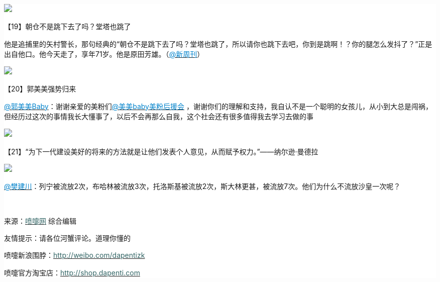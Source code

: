 <p><img style="BORDER-BOTTOM-COLOR: #000000; BORDER-TOP-COLOR: #000000; BORDER-RIGHT-COLOR: #000000; BORDER-LEFT-COLOR: #000000" border="0" src="http://ptimg.org:88/dapenti/BeeJxRNU/KlAc2.jpg"></p>
<p>【19】朝仓不是跳下去了吗？堂塔也跳了</p>
<p>他是追捕里的矢村警长，那句经典的“朝仓不是跳下去了吗？堂塔也跳了，所以请你也跳下去吧，你到是跳啊！？你的腿怎么发抖了？”正是出自他口。他今天走了，享年71岁。他是原田芳雄。（<a href="http://weibo.com/neweekly" uid="1653689003" namecard="true"><font color="#0082cb">@新周刊</font></a>）</p>
<p><img style="BORDER-BOTTOM-COLOR: #000000; BORDER-TOP-COLOR: #000000; BORDER-RIGHT-COLOR: #000000; BORDER-LEFT-COLOR: #000000" border="0" src="http://ptimg.org:88/dapenti/BeeLs1ar/LRM3c.jpg"></p>
<p>【20】郭美美强势归来</p>
<p><a href="http://weibo.com/1741865482" uid="1741865482" namecard="true"><font color="#0082cb">@郭美美Baby</font></a>：谢谢亲爱的美粉们<a href="http://weibo.com/n/%E7%BE%8E%E7%BE%8Ebaby%E7%BE%8E%E7%B2%89%E5%90%8E%E6%8F%B4%E4%BC%9A" namecard="true"><font color="#0082cb">@美美baby美粉后援会</font></a> ，谢谢你们的理解和支持，我自认不是一个聪明的女孩儿，从小到大总是闯祸，但经历过这次的事情我长大懂事了，以后不会再那么自我，这个社会还有很多值得我去学习去做的事</p>
<p><img style="BORDER-BOTTOM-COLOR: #000000; BORDER-TOP-COLOR: #000000; BORDER-RIGHT-COLOR: #000000; BORDER-LEFT-COLOR: #000000" border="0" src="http://ptimg.org:88/dapenti/BeeNsnxz/kCwGL.jpg"></p>
<p>【21】“为下一代建设美好的将来的方法就是让他们发表个人意见，从而赋予权力。”——纳尔逊·曼德拉 </p>
<p><img style="BORDER-BOTTOM-COLOR: #000000; BORDER-TOP-COLOR: #000000; BORDER-RIGHT-COLOR: #000000; BORDER-LEFT-COLOR: #000000" border="0" src="http://ptimg.org:88/dapenti/Be4OLUaw/R6Gl9.jpg"></p>
<p><a href="http://weibo.com/jianchuan" uid="1676368781" namecard="true"><font color="#0082cb">@樊建川</font></a>：列宁被流放2次，布哈林被流放3次，托洛斯基被流放2次，斯大林更甚，被流放7次。他们为什么不流放沙皇一次呢？ </p>
<p>&#160;</p>
<p>来源：<a href="http://www.dapenti.com/" target="_blank"><font color="#336666">喷嚏网</font></a> 综合编辑 </p>
<p>友情提示：请各位河蟹评论。道理你懂的</p>
<p>喷嚏新浪围脖：<a href="http://weibo.com/dapentizk"><font color="#336666">http://weibo.com/dapentizk</font></a></p>
<p>喷嚏官方淘宝店：<a href="http://shop.dapenti.com/"><font color="#336666">http://shop.dapenti.com</font></a></p>
</div>